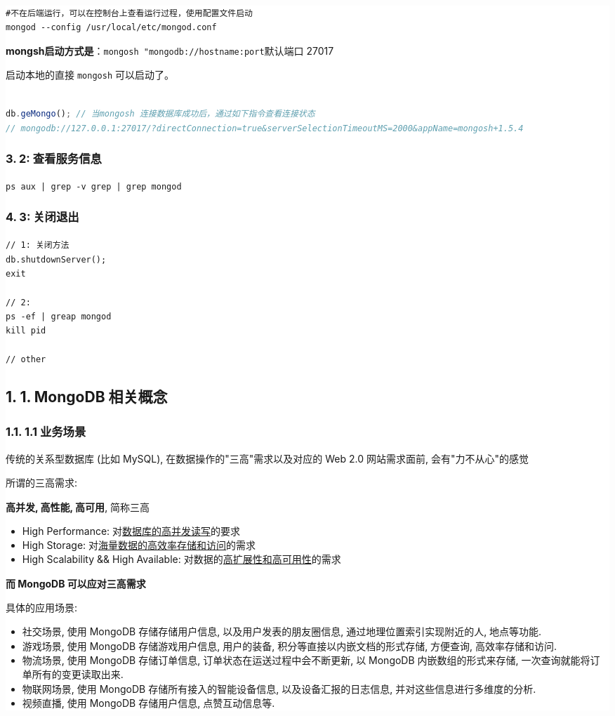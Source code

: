 ```
#不在后端运行，可以在控制台上查看运行过程，使用配置文件启动
mongod --config /usr/local/etc/mongod.conf
```

**mongsh启动方式是**：`mongosh "mongodb://hostname:port`默认端口 27017

启动本地的直接 `mongosh` 可以启动了。

```js

db.geMongo(); // 当mongosh 连接数据库成功后，通过如下指令查看连接状态
// mongodb://127.0.0.1:27017/?directConnection=true&serverSelectionTimeoutMS=2000&appName=mongosh+1.5.4

```


###  3. <a name='2:-查看服务信息'></a>2: 查看服务信息
```
ps aux | grep -v grep | grep mongod
```

###  4. <a name='3:-关闭退出'></a>3: 关闭退出

```
// 1: 关闭方法
db.shutdownServer();
exit

// 2: 
ps -ef | greap mongod 
kill pid

// other
```


##  1. <a name='1.-mongodb-相关概念'></a>1. MongoDB 相关概念

###  1.1. <a name='1.1-业务场景'></a>1.1 业务场景

传统的关系型数据库 (比如 MySQL), 在数据操作的"三高"需求以及对应的 Web 2.0 网站需求面前, 会有"力不从心"的感觉

所谓的三高需求:

**高并发, 高性能, 高可用**, 简称三高

- High Performance: 对<u>数据库的高并发读写</u>的要求
- High Storage: 对<u>海量数据的高效率存储和访问</u>的需求
- High Scalability && High Available: 对数据的<u>高扩展性和高可用性</u>的需求

**而 MongoDB 可以应对三高需求**

具体的应用场景:

- 社交场景, 使用 MongoDB 存储存储用户信息, 以及用户发表的朋友圈信息, 通过地理位置索引实现附近的人, 地点等功能.
- 游戏场景, 使用 MongoDB 存储游戏用户信息, 用户的装备, 积分等直接以内嵌文档的形式存储, 方便查询, 高效率存储和访问.
- 物流场景, 使用 MongoDB 存储订单信息, 订单状态在运送过程中会不断更新, 以 MongoDB 内嵌数组的形式来存储, 一次查询就能将订单所有的变更读取出来.
- 物联网场景, 使用 MongoDB 存储所有接入的智能设备信息, 以及设备汇报的日志信息, 并对这些信息进行多维度的分析.
- 视频直播, 使用 MongoDB 存储用户信息, 点赞互动信息等.
